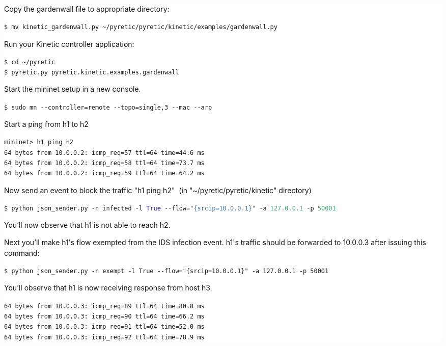 <span class="c35 c2 c3"></span>

<span>Copy the gardenwall file to appropriate directory:</span>

<span></span>

```shell
$ mv kinetic_gardenwall.py ~/pyretic/pyretic/kinetic/examples/gardenwall.py
```

<span></span>

<span>Run your Kinetic controller application:</span>

<span></span>

```shell
$ cd ~/pyretic
$ pyretic.py pyretic.kinetic.examples.gardenwall
```


<span class="c3 c37"></span>

<span>Start the mininet setup in a new console.</span>

<span></span>

```shell
$ sudo mn --controller=remote --topo=single,3 --mac --arp
```

<span></span>

<span>Start a ping from h1 to h2</span>
```
mininet> h1 ping h2
64 bytes from 10.0.0.2: icmp_req=57 ttl=64 time=44.6 ms
64 bytes from 10.0.0.2: icmp_req=58 ttl=64 time=73.7 ms
64 bytes from 10.0.0.2: icmp_req=59 ttl=64 time=64.2 ms
```


<span>Now send an event to block the traffic "h1 ping h2"  (in "~/pyretic/pyretic/kinetic" directory)</span>

```python
$ python json_sender.py -n infected -l True --flow="{srcip=10.0.0.1}" -a 127.0.0.1 -p 50001
```

<span>You’ll now observe that h1 is not able to reach h2.</span>

<span></span>

<span>Next you’ll make h1's flow exempted from the IDS infection event. h1's traffic should be forwarded to 10.0.0.3 after issuing this command:</span>

```shell
$ python json_sender.py -n exempt -l True --flow="{srcip=10.0.0.1}" -a 127.0.0.1 -p 50001
```
You’ll observe that h1 is now receiving response from host h3.
```
64 bytes from 10.0.0.3: icmp_req=89 ttl=64 time=80.8 ms
64 bytes from 10.0.0.3: icmp_req=90 ttl=64 time=66.2 ms
64 bytes from 10.0.0.3: icmp_req=91 ttl=64 time=52.0 ms
64 bytes from 10.0.0.3: icmp_req=92 ttl=64 time=78.9 ms
```
